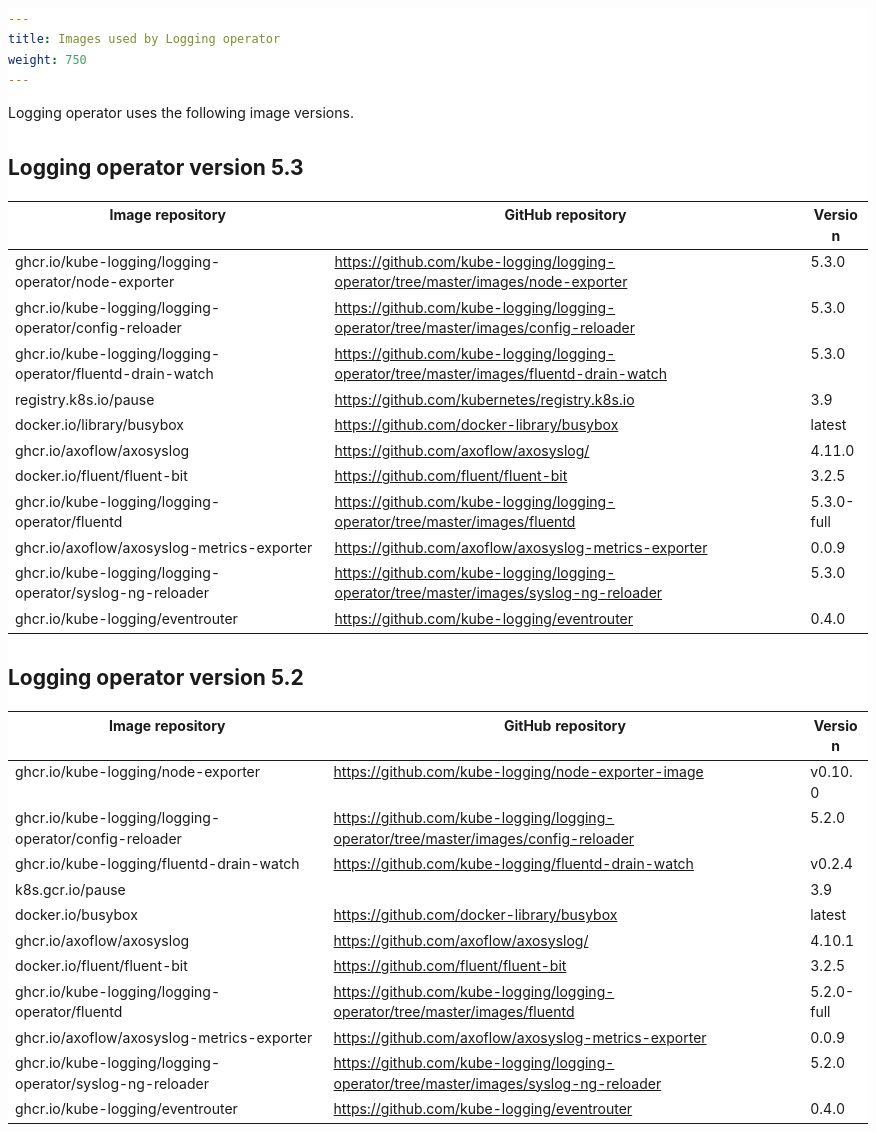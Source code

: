 ```yaml
---
title: Images used by Logging operator
weight: 750
---
```


Logging operator uses the following image versions.

## Logging operator version 5.3

| Image repository | GitHub repository | Version |
| -------- | --- | -- |
| ghcr.io/kube-logging/logging-operator/node-exporter | https://github.com/kube-logging/logging-operator/tree/master/images/node-exporter | 5.3.0 |
| ghcr.io/kube-logging/logging-operator/config-reloader | https://github.com/kube-logging/logging-operator/tree/master/images/config-reloader | 5.3.0 |
| ghcr.io/kube-logging/logging-operator/fluentd-drain-watch | https://github.com/kube-logging/logging-operator/tree/master/images/fluentd-drain-watch | 5.3.0 |
| registry.k8s.io/pause | https://github.com/kubernetes/registry.k8s.io | 3.9 |
| docker.io/library/busybox | https://github.com/docker-library/busybox | latest |
| ghcr.io/axoflow/axosyslog | https://github.com/axoflow/axosyslog/ | 4.11.0 |
| docker.io/fluent/fluent-bit | https://github.com/fluent/fluent-bit | 3.2.5 |
| ghcr.io/kube-logging/logging-operator/fluentd | https://github.com/kube-logging/logging-operator/tree/master/images/fluentd | 5.3.0-full |
| ghcr.io/axoflow/axosyslog-metrics-exporter | https://github.com/axoflow/axosyslog-metrics-exporter | 0.0.9 |
| ghcr.io/kube-logging/logging-operator/syslog-ng-reloader | https://github.com/kube-logging/logging-operator/tree/master/images/syslog-ng-reloader | 5.3.0 |
| ghcr.io/kube-logging/eventrouter | https://github.com/kube-logging/eventrouter | 0.4.0 |

## Logging operator version 5.2

| Image repository | GitHub repository | Version |
| -------- | --- | -- |
| ghcr.io/kube-logging/node-exporter | https://github.com/kube-logging/node-exporter-image | v0.10.0 |
| ghcr.io/kube-logging/logging-operator/config-reloader | https://github.com/kube-logging/logging-operator/tree/master/images/config-reloader | 5.2.0 |
| ghcr.io/kube-logging/fluentd-drain-watch | https://github.com/kube-logging/fluentd-drain-watch | v0.2.4 |
| k8s.gcr.io/pause |  | 3.9 |
| docker.io/busybox | https://github.com/docker-library/busybox | latest |
| ghcr.io/axoflow/axosyslog | https://github.com/axoflow/axosyslog/ | 4.10.1 |
| docker.io/fluent/fluent-bit | https://github.com/fluent/fluent-bit | 3.2.5 |
| ghcr.io/kube-logging/logging-operator/fluentd | https://github.com/kube-logging/logging-operator/tree/master/images/fluentd | 5.2.0-full |
| ghcr.io/axoflow/axosyslog-metrics-exporter | https://github.com/axoflow/axosyslog-metrics-exporter | 0.0.9 |
| ghcr.io/kube-logging/logging-operator/syslog-ng-reloader | https://github.com/kube-logging/logging-operator/tree/master/images/syslog-ng-reloader | 5.2.0 |
| ghcr.io/kube-logging/eventrouter | https://github.com/kube-logging/eventrouter | 0.4.0 |
